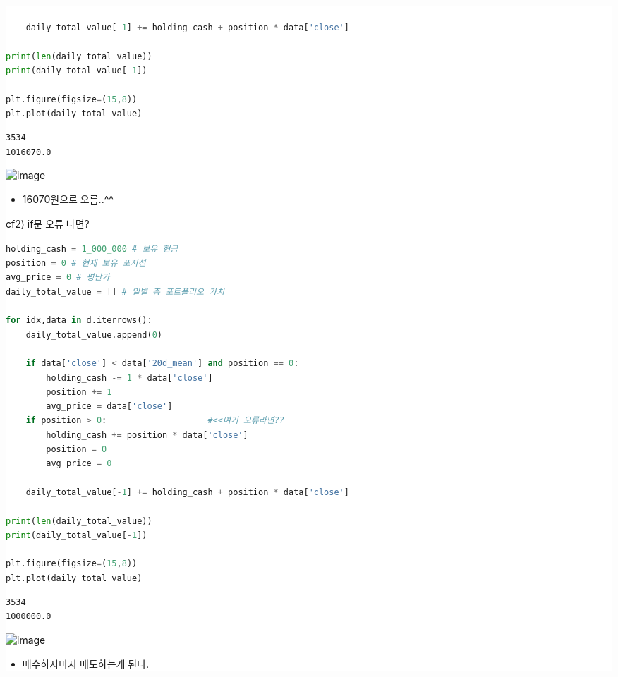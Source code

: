 ```python

    daily_total_value[-1] += holding_cash + position * data['close']
    
print(len(daily_total_value))
print(daily_total_value[-1])

plt.figure(figsize=(15,8))
plt.plot(daily_total_value)
```
```plain text
3534
1016070.0
```
![image](https://github.com/user-attachments/assets/7746a2a7-efc1-40c0-b18b-a07501ad7738)

- 16070원으로 오름..^^

cf2) if문 오류 나면?

```python
holding_cash = 1_000_000 # 보유 현금
position = 0 # 현재 보유 포지션
avg_price = 0 # 평단가
daily_total_value = [] # 일별 총 포트폴리오 가치

for idx,data in d.iterrows():
    daily_total_value.append(0)

    if data['close'] < data['20d_mean'] and position == 0:
        holding_cash -= 1 * data['close']
        position += 1
        avg_price = data['close']
    if position > 0:                    #<<여기 오류라면??
        holding_cash += position * data['close']
        position = 0
        avg_price = 0

    daily_total_value[-1] += holding_cash + position * data['close']
    
print(len(daily_total_value))
print(daily_total_value[-1])

plt.figure(figsize=(15,8))
plt.plot(daily_total_value)
```
```plain text
3534
1000000.0
```
![image](https://github.com/user-attachments/assets/d1acbe0c-914d-40c9-a3a2-4aee773ef28f)

- 매수하자마자 매도하는게 된다. 
